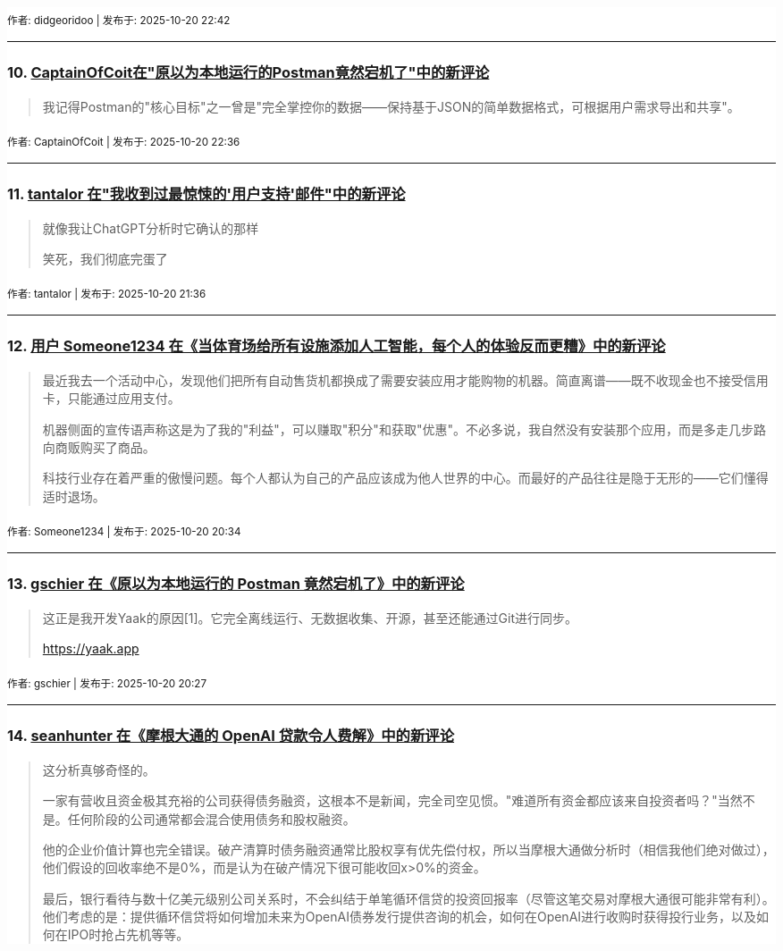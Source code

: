 <sub>作者: didgeoridoo | 发布于: 2025-10-20 22:42</sub>

---

### 10. [CaptainOfCoit在"原以为本地运行的Postman竟然宕机了"中的新评论](https://news.ycombinator.com/item?id=45650305)
> 我记得Postman的"核心目标"之一曾是"完全掌控你的数据——保持基于JSON的简单数据格式，可根据用户需求导出和共享"。

<sub>作者: CaptainOfCoit | 发布于: 2025-10-20 22:36</sub>

---

### 11. [tantalor 在"我收到过最惊悚的'用户支持'邮件"中的新评论](https://news.ycombinator.com/item?id=45649704)
> 就像我让ChatGPT分析时它确认的那样
> 
> 笑死，我们彻底完蛋了

<sub>作者: tantalor | 发布于: 2025-10-20 21:36</sub>

---

### 12. [用户 Someone1234 在《当体育场给所有设施添加人工智能，每个人的体验反而更糟》中的新评论](https://news.ycombinator.com/item?id=45648954)
> 最近我去一个活动中心，发现他们把所有自动售货机都换成了需要安装应用才能购物的机器。简直离谱——既不收现金也不接受信用卡，只能通过应用支付。
> 
> 机器侧面的宣传语声称这是为了我的"利益"，可以赚取"积分"和获取"优惠"。不必多说，我自然没有安装那个应用，而是多走几步路向商贩购买了商品。
> 
> 科技行业存在着严重的傲慢问题。每个人都认为自己的产品应该成为他人世界的中心。而最好的产品往往是隐于无形的——它们懂得适时退场。

<sub>作者: Someone1234 | 发布于: 2025-10-20 20:34</sub>

---

### 13. [gschier 在《原以为本地运行的 Postman 竟然宕机了》中的新评论](https://news.ycombinator.com/item?id=45648871)
> 这正是我开发Yaak的原因[1]。它完全离线运行、无数据收集、开源，甚至还能通过Git进行同步。
> 
> <https://yaak.app>

<sub>作者: gschier | 发布于: 2025-10-20 20:27</sub>

---

### 14. [seanhunter 在《摩根大通的 OpenAI 贷款令人费解》中的新评论](https://news.ycombinator.com/item?id=45648617)
> 这分析真够奇怪的。
> 
> 一家有营收且资金极其充裕的公司获得债务融资，这根本不是新闻，完全司空见惯。"难道所有资金都应该来自投资者吗？"当然不是。任何阶段的公司通常都会混合使用债务和股权融资。
> 
> 他的企业价值计算也完全错误。破产清算时债务融资通常比股权享有优先偿付权，所以当摩根大通做分析时（相信我他们绝对做过），他们假设的回收率绝不是0%，而是认为在破产情况下很可能收回x>0%的资金。
> 
> 最后，银行看待与数十亿美元级别公司关系时，不会纠结于单笔循环信贷的投资回报率（尽管这笔交易对摩根大通很可能非常有利）。他们考虑的是：提供循环信贷将如何增加未来为OpenAI债券发行提供咨询的机会，如何在OpenAI进行收购时获得投行业务，以及如何在IPO时抢占先机等等。
